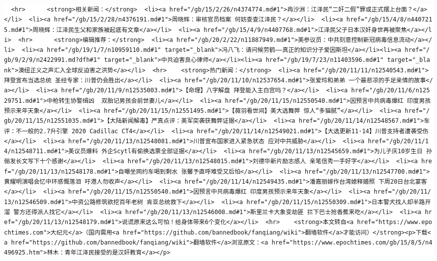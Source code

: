   	  <hr>      <strong>相关新闻：</strong>  <li><a href="/gb/15/2/26/n4374774.md#1">冉沙洲：江泽民“二奸二假”罪或正式摆上台面？</a></li>  <li><a href="/gb/15/2/28/n4376191.md#1">周晓辉：审核官员档案 何妨查查江泽民？</a></li>  <li><a href="/gb/15/4/8/n4407215.md#1">周晓辉：江泽民生父和家族被起底有文章</a></li>  <li><a href="/gb/15/4/9/n4407768.md#1">江泽民父子日本汉奸身世再被聚焦</a></li>  <hr>      <strong>编辑推荐：</strong>  <li><a href="/gb/20/2/22/n11887949.md#1">美参议员：中共刻意控制新冠病毒信息流动</a></li>  <li><a href="/gb/19/1/7/n10959110.md#1" target="_blank">冯八飞：请问候劳鹤——真正的知识分子爱因斯坦</a></li><li><a href="/gb/9/2/9/n2422991.md?dfh#1" target="_blank">中共迫害良心律师</a></li><li><a href="/gb/19/7/23/n11403596.md#1" target="_blank">澳纽正义之声汇入全球反迫害之洪势</a></li>  <hr>    <strong>热门新闻：</strong>  <li><a href="/gb/20/11/11/n12540543.md#1">拜登宣布当选总统 圣经专家：川普仍会胜出</a></li>  <li><a href="/gb/20/11/10/n12537654.md#1">张爱玲和弟弟 一个最悲凉的手足亲情的故事</a></li>  <li><a href="/gb/20/11/9/n12535003.md#1">【命理】八字解盘 拜登能入主白宫吗？</a></li>  <li><a href="/gb/20/11/6/n12529751.md#1">中枪转生协警缉凶  双胎记男孩会前世妻儿</a></li>  <li><a href="/gb/20/11/15/n12550540.md#1">因预言中共病毒爆红 印度男孩预示来年天象</a></li>  <li><a href="/gb/20/11/15/n12551495.md#1">【薇羽看世间】美大选舞弊 惊人“多猫腻”</a></li>  <li><a href="/gb/20/11/15/n12551035.md#1">【大陆新闻解毒】严真点评：美军突袭获舞弊证据</a></li>  <li><a href="/gb/20/11/14/n12548567.md#1">车评：不一般的2.7升引擎 2020 Cadillac CT4</a></li>  <li><a href="/gb/20/11/14/n12549021.md#1">【大选更新11·14】川普支持者遭袭受伤</a></li>  <li><a href="/gb/20/11/13/n12548081.md#1">川普宣布国家进入紧急状态 应对中共威胁</a></li>  <li><a href="/gb/20/11/14/n12548711.md#1">美议员爆料 外企Scytl有偷换选票全部证据</a></li>  <li><a href="/gb/20/11/13/n12545659.md#1">为儿子庆10岁生日 孙俪发长文写下十个感谢</a></li>  <li><a href="/gb/20/11/13/n12548015.md#1">刘德华新片励志感人 亲笔信秀一手好字</a></li>  <li><a href="/gb/20/11/13/n12548178.md#1">自曝坐网约车喝到剩水 张馨予直呼难受又后怕</a></li>  <li><a href="/gb/20/11/13/n12547700.md#1">黄耀明演唱会忆中环感慨落泪 吁港人勿收声</a></li>  <li><a href="/gb/20/11/14/n12549435.md#1">潘嘉丽嫁作台湾媳释婚照 下周20日台北宴客</a></li>  <li><a href="/gb/20/11/15/n12550540.md#1">因预言中共病毒爆红 印度男孩预示来年天象</a></li>  <li><a href="/gb/20/11/13/n12546509.md#1">中资公路修筑欲挖百年老树 肯亚总统救下</a></li>  <li><a href="/gb/20/11/15/n12550309.md#1">日本警犬找人却半路开溜 警方还得派人找它</a></li>  <li><a href="/gb/20/11/13/n12546008.md#1">斯里兰卡大象变劫匪 拦下巴士抢香蕉来吃</a></li>  <li><a href="/gb/20/11/13/n12548179.md#1">说谎原来这么可怕！给身体带来6个变化</a></li>  <hr>    <strong>本文转自<a href="https://www.epochtimes.com">大纪元</a>（国内需用<a href="https://github.com/bannedbook/fanqiang/wiki">翻墙软件</a>才能访问）</strong><p>下载<a href="https://github.com/bannedbook/fanqiang/wiki">翻墙软件</a>浏览原文：<a href="https://www.epochtimes.com/gb/15/8/5/n4496925.htm">林木：青年江泽民接受的是汉奸教育</a></p>